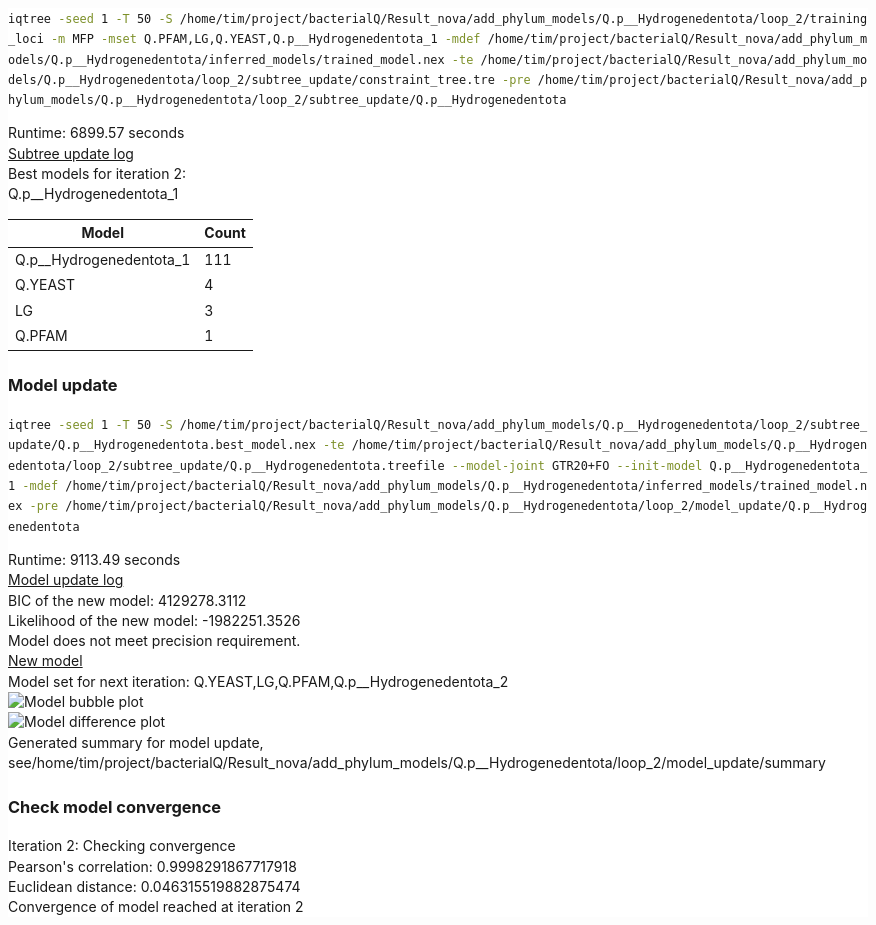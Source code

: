 ```bash
iqtree -seed 1 -T 50 -S /home/tim/project/bacterialQ/Result_nova/add_phylum_models/Q.p__Hydrogenedentota/loop_2/training_loci -m MFP -mset Q.PFAM,LG,Q.YEAST,Q.p__Hydrogenedentota_1 -mdef /home/tim/project/bacterialQ/Result_nova/add_phylum_models/Q.p__Hydrogenedentota/inferred_models/trained_model.nex -te /home/tim/project/bacterialQ/Result_nova/add_phylum_models/Q.p__Hydrogenedentota/loop_2/subtree_update/constraint_tree.tre -pre /home/tim/project/bacterialQ/Result_nova/add_phylum_models/Q.p__Hydrogenedentota/loop_2/subtree_update/Q.p__Hydrogenedentota
```
  
  Runtime: 6899.57 seconds  
[Subtree update log](loop_2/subtree_update/Q.p__Hydrogenedentota.iqtree)  
Best models for iteration 2:  
Q.p__Hydrogenedentota_1  

| Model | Count |
|-------|-------|
| Q.p__Hydrogenedentota_1 | 111 |
| Q.YEAST | 4 |
| LG | 3 |
| Q.PFAM | 1 |
### Model update  
```bash
iqtree -seed 1 -T 50 -S /home/tim/project/bacterialQ/Result_nova/add_phylum_models/Q.p__Hydrogenedentota/loop_2/subtree_update/Q.p__Hydrogenedentota.best_model.nex -te /home/tim/project/bacterialQ/Result_nova/add_phylum_models/Q.p__Hydrogenedentota/loop_2/subtree_update/Q.p__Hydrogenedentota.treefile --model-joint GTR20+FO --init-model Q.p__Hydrogenedentota_1 -mdef /home/tim/project/bacterialQ/Result_nova/add_phylum_models/Q.p__Hydrogenedentota/inferred_models/trained_model.nex -pre /home/tim/project/bacterialQ/Result_nova/add_phylum_models/Q.p__Hydrogenedentota/loop_2/model_update/Q.p__Hydrogenedentota
```
  
  Runtime: 9113.49 seconds  
[Model update log](loop_2/model_update/Q.p__Hydrogenedentota.iqtree)  
BIC of the new model: 4129278.3112  
Likelihood of the new model: -1982251.3526  
Model does not meet precision requirement.  
[New model](inferred_models/Q.p__Hydrogenedentota_2)  
Model set for next iteration: Q.YEAST,LG,Q.PFAM,Q.p__Hydrogenedentota_2  
![Model bubble plot](loop_2/Q.p__Hydrogenedentota_model_2.png)  
![Model difference plot](loop_2/model_diff_2.png)  
Generated summary for model update, see/home/tim/project/bacterialQ/Result_nova/add_phylum_models/Q.p__Hydrogenedentota/loop_2/model_update/summary  
### Check model convergence  
Iteration 2: Checking convergence  
Pearson's correlation: 0.9998291867717918  
Euclidean distance: 0.046315519882875474  
Convergence of model reached at iteration 2  
